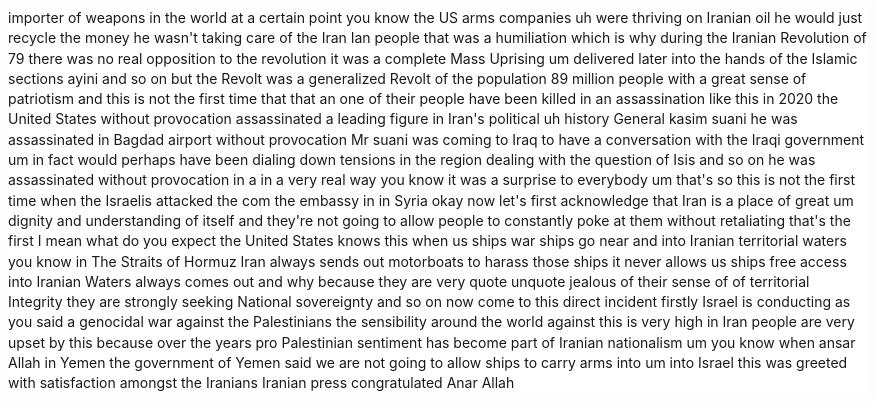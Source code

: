 importer of weapons in the world at a
certain point you know the US arms
companies uh were thriving on Iranian
oil he would just recycle the money he
wasn't taking care of the Iran Ian
people that was a humiliation which is
why during the Iranian Revolution of 79
there was no real opposition to the
revolution it was a complete Mass
Uprising um delivered later into the
hands of the Islamic sections ayini and
so on but the Revolt was a generalized
Revolt of the population 89 million
people with a great sense of patriotism
and this is not the first time that that
an one of their people have been killed
in an assassination like this in 2020
the United States without provocation
assassinated a leading figure in Iran's
political uh history General kasim suani
he was assassinated in Bagdad airport
without provocation Mr suani was coming
to Iraq to have a conversation with the
Iraqi government um in fact would
perhaps have been dialing down tensions
in the region
dealing with the question of Isis and so
on he was assassinated without
provocation in a in a very real way you
know it was a surprise to everybody um
that's so this is not the first time
when the Israelis attacked the com the
embassy in in Syria okay now let's first
acknowledge that Iran is a place of
great um dignity and understanding of
itself and they're not going to allow
people to constantly poke at them
without retaliating that's the first I
mean what do you expect the United
States knows this when us ships war
ships go near and into Iranian
territorial waters you know in The
Straits of Hormuz Iran always sends out
motorboats to harass those ships it
never allows us ships free access into
Iranian Waters always comes out and why
because they are very quote unquote
jealous of their sense of of territorial
Integrity they are strongly seeking
National sovereignty and so on now come
to this direct incident
firstly Israel is conducting as you said
a genocidal war against the
Palestinians the sensibility around the
world against this is very high in Iran
people are very upset by this because
over the years pro Palestinian sentiment
has become part of Iranian nationalism
um you know when ansar Allah in Yemen
the government of Yemen said we are not
going to allow ships to carry arms into
um into Israel this was greeted with
satisfaction amongst the Iranians
Iranian press congratulated Anar Allah